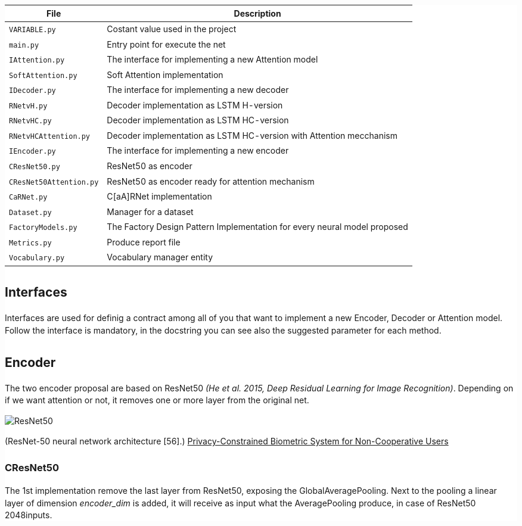 | File | Description |
|--|--|
| `VARIABLE.py` | Costant value used in the project|
| `main.py` | Entry point for execute the net|
| `IAttention.py` | The interface for implementing a new Attention model |
| `SoftAttention.py` | Soft Attention implementation |
| `IDecoder.py` | The interface for implementing a new decoder |
| `RNetvH.py` | Decoder implementation as LSTM H-version |
| `RNetvHC.py` | Decoder implementation as LSTM HC-version |
| `RNetvHCAttention.py` | Decoder implementation as LSTM HC-version with Attention mecchanism|
| `IEncoder.py` | The interface for implementing a new encoder |
| `CResNet50.py` | ResNet50 as encoder |
| `CResNet50Attention.py` | ResNet50 as encoder ready for attention mechanism |
| `CaRNet.py` | C[aA]RNet implementation |
| `Dataset.py` |  Manager for a dataset |
| `FactoryModels.py` | The Factory Design Pattern Implementation for every neural model proposed |
| `Metrics.py` | Produce report file |
| `Vocabulary.py` | Vocabulary manager entity |


## Interfaces
Interfaces are used for definig a contract among all of you that want to implement a new Encoder, Decoder or Attention model. 
Follow the interface is mandatory, in the docstring you can see also the suggested parameter for each method. 

## Encoder
The two encoder proposal are based on ResNet50 *(He et al. 2015, Deep Residual Learning for Image Recognition)*.
Depending on if we want attention or not, it removes one or more layer from the original net.

![ResNet50](https://www.researchgate.net/publication/336805103/figure/fig4/AS:817882309079050@1572009746601/ResNet-50-neural-network-architecture-56.ppm)

(ResNet-50 neural network architecture [56].) [Privacy-Constrained Biometric System for Non-Cooperative Users](https://www.researchgate.net/publication/336805103_Privacy-Constrained_Biometric_System_for_Non-Cooperative_Users)

### CResNet50
The 1st implementation remove the last layer from ResNet50, exposing the GlobalAveragePooling. Next to the pooling a linear layer of dimension *encoder_dim* is added, it will receive as input what the AveragePooling produce, in case of ResNet50 2048inputs.
 